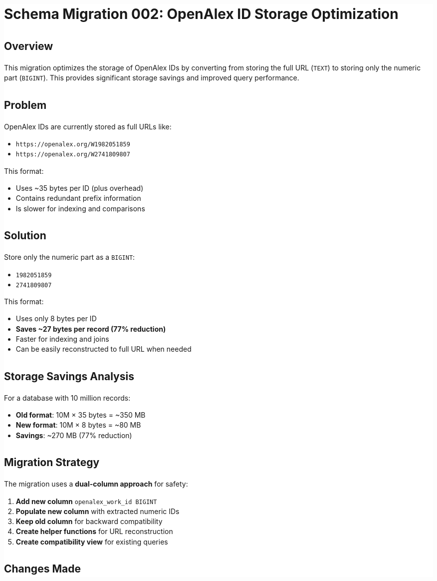 # Schema Migration 002: OpenAlex ID Storage Optimization

## Overview

This migration optimizes the storage of OpenAlex IDs by converting from storing the full URL (`TEXT`) to storing only the numeric part (`BIGINT`). This provides significant storage savings and improved query performance.

## Problem

OpenAlex IDs are currently stored as full URLs like:
- `https://openalex.org/W1982051859`
- `https://openalex.org/W2741809807`

This format:
- Uses ~35 bytes per ID (plus overhead)
- Contains redundant prefix information
- Is slower for indexing and comparisons

## Solution

Store only the numeric part as a `BIGINT`:
- `1982051859`
- `2741809807`

This format:
- Uses only 8 bytes per ID
- **Saves ~27 bytes per record (77% reduction)**
- Faster for indexing and joins
- Can be easily reconstructed to full URL when needed

## Storage Savings Analysis

For a database with 10 million records:
- **Old format**: 10M × 35 bytes = ~350 MB
- **New format**: 10M × 8 bytes = ~80 MB
- **Savings**: ~270 MB (77% reduction)

## Migration Strategy

The migration uses a **dual-column approach** for safety:

1. **Add new column** `openalex_work_id BIGINT`
2. **Populate new column** with extracted numeric IDs
3. **Keep old column** for backward compatibility
4. **Create helper functions** for URL reconstruction
5. **Create compatibility view** for existing queries

## Changes Made

